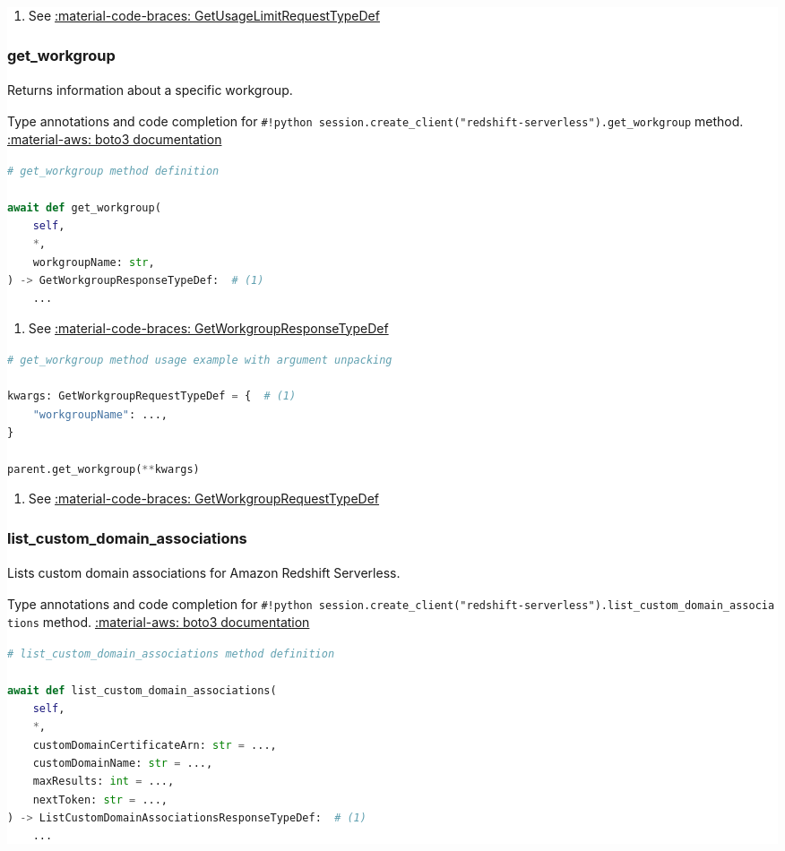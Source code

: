 1. See [:material-code-braces: GetUsageLimitRequestTypeDef](./type_defs.md#getusagelimitrequesttypedef)

### get\_workgroup

Returns information about a specific workgroup.

Type annotations and code completion for `#!python session.create_client("redshift-serverless").get_workgroup` method.
[:material-aws: boto3 documentation](https://boto3.amazonaws.com/v1/documentation/api/latest/reference/services/redshift-serverless/client/get_workgroup.html)

```python
# get_workgroup method definition

await def get_workgroup(
    self,
    *,
    workgroupName: str,
) -> GetWorkgroupResponseTypeDef:  # (1)
    ...
```

1. See [:material-code-braces: GetWorkgroupResponseTypeDef](./type_defs.md#getworkgroupresponsetypedef)


```python
# get_workgroup method usage example with argument unpacking

kwargs: GetWorkgroupRequestTypeDef = {  # (1)
    "workgroupName": ...,
}

parent.get_workgroup(**kwargs)
```

1. See [:material-code-braces: GetWorkgroupRequestTypeDef](./type_defs.md#getworkgrouprequesttypedef)

### list\_custom\_domain\_associations

Lists custom domain associations for Amazon Redshift Serverless.

Type annotations and code completion for `#!python session.create_client("redshift-serverless").list_custom_domain_associations` method.
[:material-aws: boto3 documentation](https://boto3.amazonaws.com/v1/documentation/api/latest/reference/services/redshift-serverless/client/list_custom_domain_associations.html)

```python
# list_custom_domain_associations method definition

await def list_custom_domain_associations(
    self,
    *,
    customDomainCertificateArn: str = ...,
    customDomainName: str = ...,
    maxResults: int = ...,
    nextToken: str = ...,
) -> ListCustomDomainAssociationsResponseTypeDef:  # (1)
    ...
```
